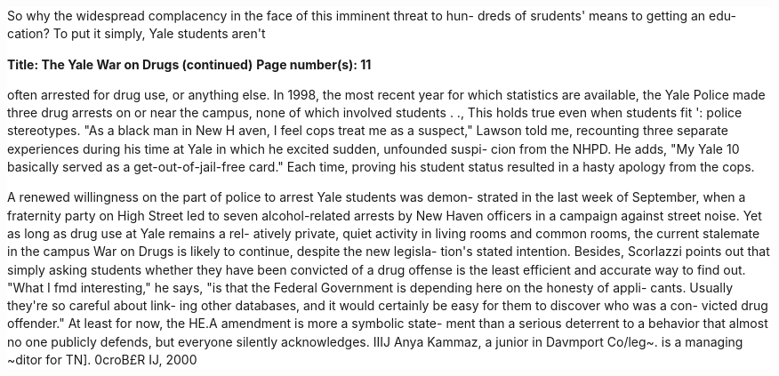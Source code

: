 
So why the widespread complacency 
in the face of this imminent threat to hun-
dreds of srudents' means to getting an edu-
cation? To put it simply, Yale students aren't 


**Title: The Yale War on Drugs (continued)**
**Page number(s): 11**

often arrested for drug use, or anything 
else. In 
1998, the most recent year for 
which statistics are available, the Yale Police 
made three drug arrests on or near the 
campus, none of which involved students . ., 
This holds true even when students fit ': 
police stereotypes. "As a black man in New 
H aven, I feel cops treat me as a suspect," 
Lawson told me, recounting three separate 
experiences during his time at Yale in 
which he excited sudden, unfounded suspi-
cion from the NHPD. He adds, "My Yale 10 
basically served as a get-out-of-jail-free 
card." Each time, proving his student status 
resulted in a hasty apology from the cops. 

A renewed willingness on the part of 
police to arrest Yale students was demon-
strated in the last week of September, when 
a fraternity party on High Street led to 
seven alcohol-related arrests by New Haven 
officers in a campaign against street noise. 
Yet as long as drug use at Yale remains a rel-
atively private, quiet activity in living 
rooms and common rooms, the current 
stalemate in the campus War on Drugs is 
likely to continue, despite the new legisla-
tion's stated intention. Besides, Scorlazzi 
points out that simply asking students 
whether they have been convicted of a drug 
offense is the least efficient and accurate 
way to find out. "What I fmd interesting," 
he says, "is that the Federal Government is 
depending here on the honesty of appli-
cants. Usually they're so careful about link-
ing other databases, and it would certainly 
be easy for them to discover who was a con-
victed drug offender." At least for now, the 
HE.A amendment is more a symbolic state-
ment than a serious deterrent to a behavior 
that almost no one publicly defends, but 
everyone silently acknowledges. 
IIIJ 
Anya Kammaz, a junior in Davmport 
Co/leg~. is a managing ~ditor for TN]. 
0croB£R IJ, 2000 
